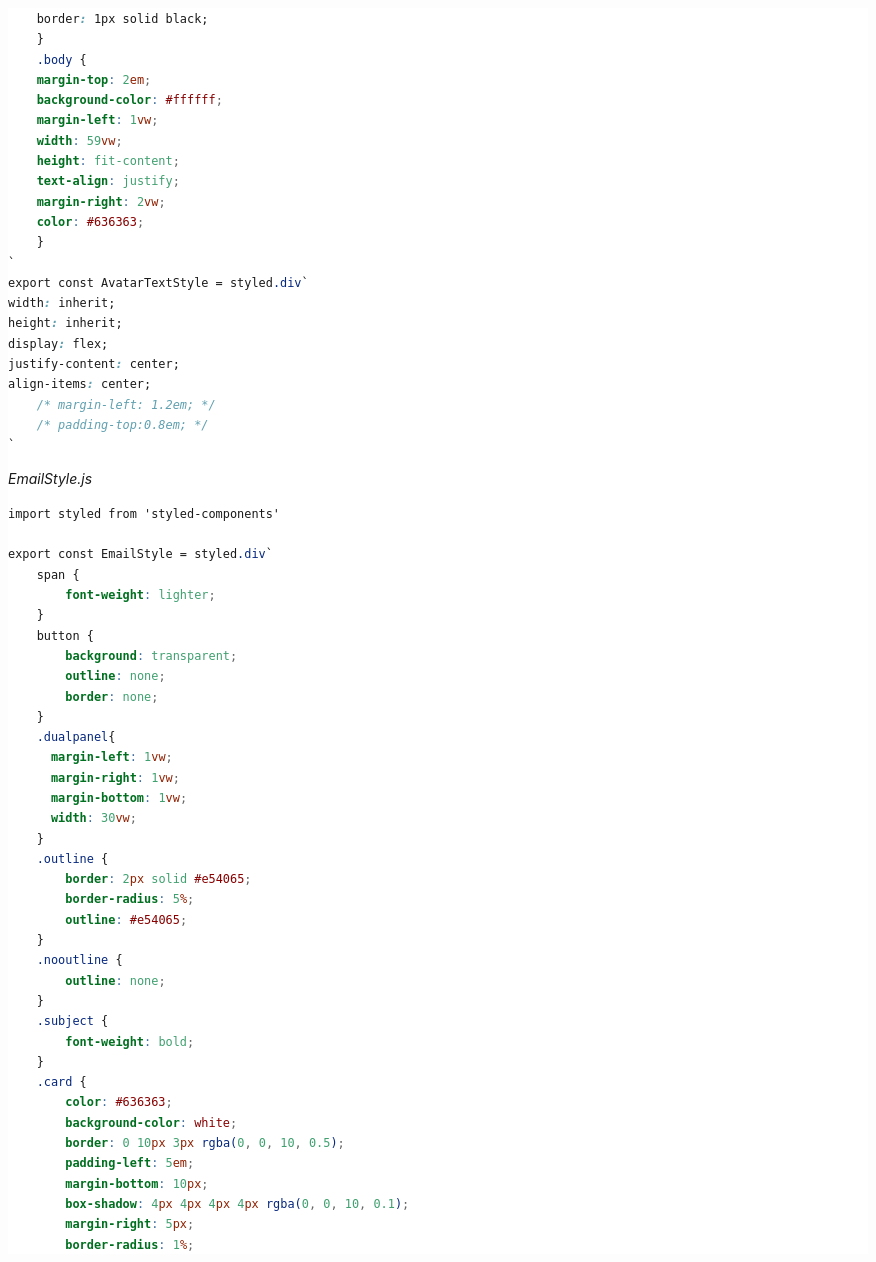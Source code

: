 ```css
    border: 1px solid black;
    }
    .body {
    margin-top: 2em;
    background-color: #ffffff;
    margin-left: 1vw;
    width: 59vw;
    height: fit-content;
    text-align: justify;
    margin-right: 2vw;
    color: #636363;
    }
`
export const AvatarTextStyle = styled.div`
width: inherit;
height: inherit;
display: flex;
justify-content: center;
align-items: center;
    /* margin-left: 1.2em; */
    /* padding-top:0.8em; */
`
```

*EmailStyle.js*

```css
import styled from 'styled-components'

export const EmailStyle = styled.div`
    span {
        font-weight: lighter;
    }
    button {
        background: transparent;
        outline: none;
        border: none;
    }
    .dualpanel{
      margin-left: 1vw;
      margin-right: 1vw;
      margin-bottom: 1vw;
      width: 30vw;
    }
    .outline {
        border: 2px solid #e54065;
        border-radius: 5%;
        outline: #e54065;
    }
    .nooutline {
        outline: none;
    }
    .subject {
        font-weight: bold;
    }
    .card {
        color: #636363;
        background-color: white;
        border: 0 10px 3px rgba(0, 0, 10, 0.5);
        padding-left: 5em;
        margin-bottom: 10px;
        box-shadow: 4px 4px 4px 4px rgba(0, 0, 10, 0.1);
        margin-right: 5px;
        border-radius: 1%;
```